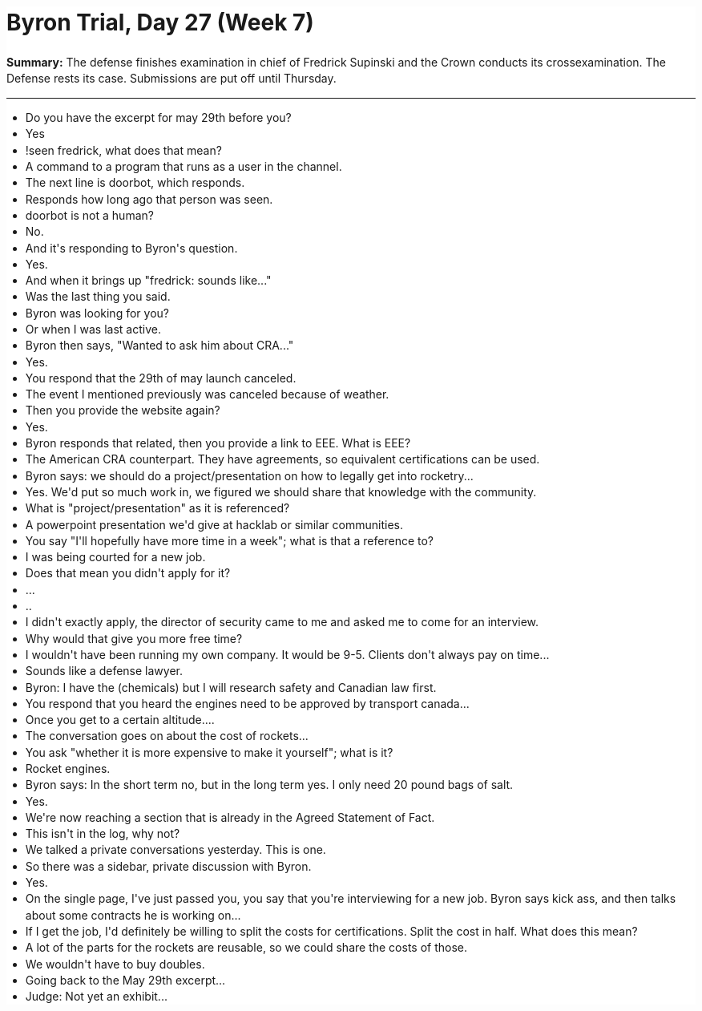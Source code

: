 Byron Trial, Day 27 (Week 7)
============================

**Summary:**  The defense finishes examination in chief of Fredrick Supinski and the Crown conducts its crossexamination. The Defense rests its case. Submissions are put off until Thursday.

***************

* Do you have the excerpt for may 29th before you?
 * Yes
* !seen fredrick, what does that mean?
 * A command to a program that runs as a user in the channel.
 * The next line is doorbot, which responds.
 * Responds how long ago that person was seen.
* doorbot is not a human?
 * No.
* And it's responding to Byron's question.
 * Yes.
* And when it brings up "fredrick: sounds like..."
 * Was the last thing you said.
* Byron was looking for you?
 * Or when I was last active.
* Byron then says, "Wanted to ask him about CRA..."
 * Yes.
* You respond that the 29th of may launch canceled.
 * The event I mentioned previously was canceled because of weather.
* Then you provide the website again?
 * Yes.
* Byron responds that related, then you provide a link to EEE. What is EEE?
 * The American CRA counterpart. They have agreements, so equivalent certifications can be used.
* Byron says: we should do a project/presentation on how to legally get into rocketry...
 * Yes. We'd put so much work in, we figured we should share that knowledge with the community.
* What is "project/presentation" as it is referenced?
 * A powerpoint presentation we'd give at hacklab or similar communities.
* You say "I'll hopefully have more time in a week"; what is that a reference to?
 * I was being courted for a new job.
* Does that mean you didn't apply for it?
 * ...
* ..
 * I didn't exactly apply, the director of security came to me and asked me to come for an interview.
* Why would that give you more free time?
 * I wouldn't have been running my own company. It would be 9-5. Clients don't always pay on time...
* Sounds like a defense lawyer.
* Byron: I have the (chemicals) but I will research safety and Canadian law first.
* You respond that you heard the engines need to be approved by transport canada...
 * Once you get to a certain altitude....
* The conversation goes on about the cost of rockets...
* You ask "whether it is more expensive to make it yourself"; what is it?
 * Rocket engines.
* Byron says: In the short term no, but in the long term yes. I only need 20 pound bags of salt.
 * Yes.
* We're now reaching a section that is already in the Agreed Statement of Fact.
* This isn't in the log, why not?
 * We talked a private conversations yesterday. This is one.
* So there was a sidebar, private discussion with Byron.
 * Yes.
* On the single page, I've just passed you, you say that you're interviewing for a new job. Byron says kick ass, and then talks about some contracts he is working on...
* If I get the job, I'd definitely be willing to split the costs for certifications. Split the cost in half. What does this mean?
 * A lot of the parts for the rockets are reusable, so we could share the costs of those.
 * We wouldn't have to buy doubles.
* Going back to the May 29th excerpt...
* Judge: Not yet an exhibit...